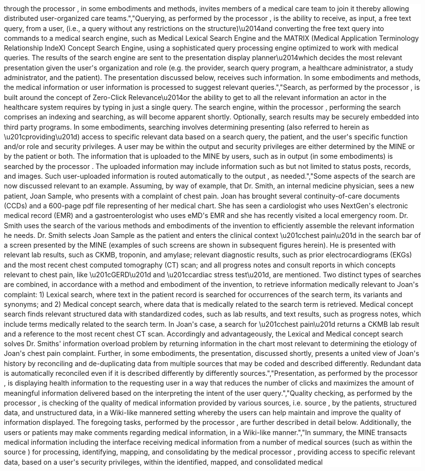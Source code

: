 through the processor , in some embodiments and methods, invites members of a medical care team to join it thereby allowing distributed user-organized care teams.","Querying, as performed by the processor , is the ability to receive, as input, a free text query, from a user, (i.e., a query without any restrictions on the structure)\u2014and converting the free text query into commands to a medical search engine, such as Medical Lexical Search Engine and the MATRIX (Medical Application Terminology Relationship IndeX) Concept Search Engine, using a sophisticated query processing engine optimized to work with medical queries. The results of the search engine are sent to the presentation display planner\u2014which decides the most relevant presentation given the user's organization and role (e.g. the provider, search query program, a healthcare administrator, a study administrator, and the patient). The presentation discussed below, receives such information. In some embodiments and methods, the medical information or user information is processed to suggest relevant queries.","Search, as performed by the processor , is built around the concept of Zero-Click Relevance\u2014or the ability to get to all the relevant information an actor in the healthcare system requires by typing in just a single query. The search engine, within the processor , performing the search comprises an indexing and searching, as will become apparent shortly. Optionally, search results may be securely embedded into third party programs. In some embodiments, searching involves determining presenting (also referred to herein as \u201cproviding\u201d) access to specific relevant data based on a search query, the patient, and the user's specific function and\/or role and security privileges. A user may be within the output  and security privileges are either determined by the MINE  or by the patient or both. The information that is uploaded to the MINE  by users, such as in output  (in some embodiments) is searched by the processor . The uploaded information may include information such as but not limited to status posts, records, and images. Such user-uploaded information is routed automatically to the output , as needed.","Some aspects of the search are now discussed relevant to an example. Assuming, by way of example, that Dr. Smith, an internal medicine physician, sees a new patient, Joan Sample, who presents with a complaint of chest pain. Joan has brought several continuity-of-care documents (CCDs) and a 600-page pdf file representing of her medical chart. She has seen a cardiologist who uses NextGen's electronic medical record (EMR) and a gastroenterologist who uses eMD's EMR and she has recently visited a local emergency room. Dr. Smith uses the search of the various methods and embodiments of the invention to efficiently assemble the relevant information he needs. Dr. Smith selects Joan Sample as the patient and enters the clinical context \u201cchest pain\u201d in the search bar of a screen presented by the MINE  (examples of such screens are shown in subsequent figures herein). He is presented with relevant lab results, such as CKMB, troponin, and amylase; relevant diagnostic results, such as prior electrocardiograms (EKGs) and the most recent chest computed tomography (CT) scan; and all progress notes and consult reports in which concepts relevant to chest pain, like \u201cGERD\u201d and \u201ccardiac stress test\u201d, are mentioned. Two distinct types of searches are combined, in accordance with a method and embodiment of the invention, to retrieve information medically relevant to Joan's complaint: 1) Lexical search, where text in the patient record is searched for occurrences of the search term, its variants and synonyms; and 2) Medical concept search, where data that is medically related to the search term is retrieved. Medical concept search finds relevant structured data with standardized codes, such as lab results, and text results, such as progress notes, which include terms medically related to the search term. In Joan's case, a search for \u201cchest pain\u201d returns a CKMB lab result and a reference to the most recent chest CT scan. Accordingly and advantageously, the Lexical and Medical concept search solves Dr. Smiths' information overload problem by returning information in the chart most relevant to determining the etiology of Joan's chest pain complaint. Further, in some embodiments, the presentation, discussed shortly, presents a united view of Joan's history by reconciling and de-duplicating data from multiple sources that may be coded and described differently. Redundant data is automatically reconciled even if it is described differently by differently sources.","Presentation, as performed by the processor , is displaying health information to the requesting user in a way that reduces the number of clicks and maximizes the amount of meaningful information delivered based on the interpreting the intent of the user query.","Quality checking, as performed by the processor , is checking of the quality of medical information provided by various sources, i.e. source , by the patients, structured data, and unstructured data, in a Wiki-like mannered setting whereby the users can help maintain and improve the quality of information displayed. The foregoing tasks, performed by the processor , are further described in detail below. Additionally, the users or patients may make comments regarding medical information, in a Wiki-like manner.","In summary, the MINE  transacts medical information including the interface  receiving medical information from a number of medical sources (such as within the source ) for processing, identifying, mapping, and consolidating by the medical processor , providing access to specific relevant data, based on a user's security privileges, within the identified, mapped, and consolidated medical